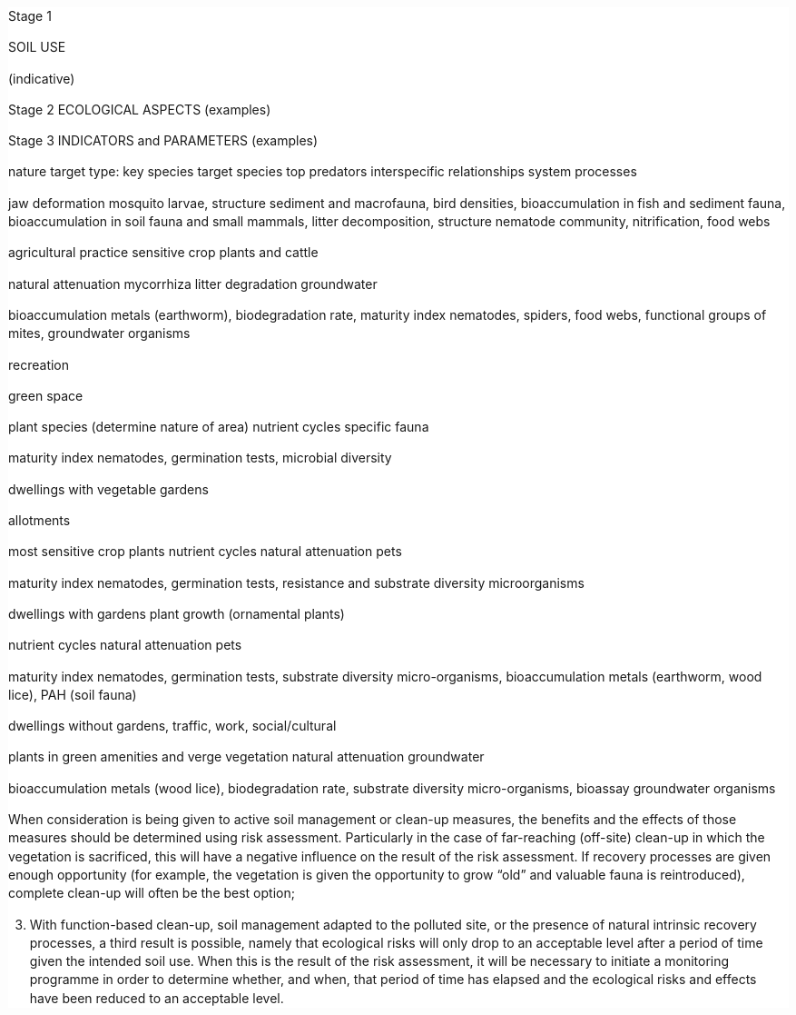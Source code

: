 Stage 1 

SOIL USE 

(indicative) 

 Stage 2 ECOLOGICAL ASPECTS (examples) 

 Stage 3 INDICATORS and PARAMETERS (examples) 

nature target type: key species target species top predators interspecific relationships system processes 

 jaw deformation mosquito larvae, structure sediment and macrofauna, bird densities, bioaccumulation in fish and sediment fauna, bioaccumulation in soil fauna and small mammals, litter decomposition, structure nematode community, nitrification, food webs 

agricultural practice sensitive crop plants and cattle 

 natural attenuation mycorrhiza litter degradation groundwater 

 bioaccumulation metals (earthworm), biodegradation rate, maturity index nematodes, spiders, food webs, functional groups of mites, groundwater organisms 

recreation 

green space 

 plant species (determine nature of area) nutrient cycles specific fauna 

 maturity index nematodes, germination tests, microbial diversity 

dwellings with vegetable gardens 

allotments 

 most sensitive crop plants nutrient cycles natural attenuation pets 

 maturity index nematodes, germination tests, resistance and substrate diversity microorganisms 

dwellings with gardens plant growth (ornamental plants) 

 nutrient cycles natural attenuation pets 

 maturity index nematodes, germination tests, substrate diversity micro-organisms, bioaccumulation metals (earthworm, wood lice), PAH (soil fauna) 

dwellings without gardens, traffic, work, social/cultural 

 plants in green amenities and verge vegetation natural attenuation groundwater 

 bioaccumulation metals (wood lice), biodegradation rate, substrate diversity micro-organisms, bioassay groundwater organisms 


 When consideration is being given to active soil management or clean-up measures, the benefits and the effects of those measures should be determined using risk assessment. Particularly in the case of far-reaching (off-site) clean-up in which the vegetation is sacrificed, this will have a negative influence on the result of the risk assessment. If recovery processes are given enough opportunity (for example, the vegetation is given the opportunity to grow “old” and valuable fauna is reintroduced), complete clean-up will often be the best option; 

3. With function-based clean-up, soil management adapted to the polluted site, or the     presence of natural intrinsic recovery processes, a third result is possible, namely that     ecological risks will only drop to an acceptable level after a period of time given the     intended soil use. When this is the result of the risk assessment, it will be necessary to     initiate a monitoring programme in order to determine whether, and when, that period     of time has elapsed and the ecological risks and effects have been reduced to an     acceptable level. 
